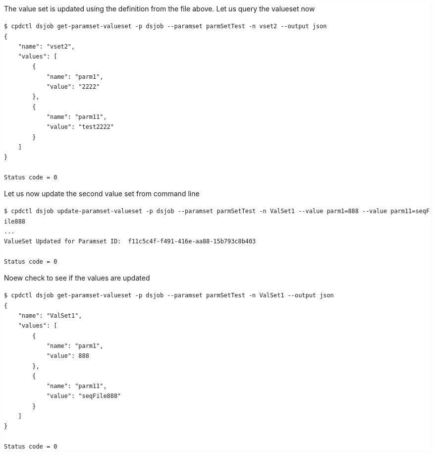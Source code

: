 The value set is updated using the definition from the file above.
Let us query the valueset now

```
$ cpdctl dsjob get-paramset-valueset -p dsjob --paramset parmSetTest -n vset2 --output json
{
    "name": "vset2",
    "values": [
        {
            "name": "parm1",
            "value": "2222"
        },
        {
            "name": "parm11",
            "value": "test2222"
        }
    ]
}

Status code = 0
```

Let us now update the second value set from command line

```
$ cpdctl dsjob update-paramset-valueset -p dsjob --paramset parmSetTest -n ValSet1 --value parm1=888 --value parm11=seqFile888
...
ValueSet Updated for Paramset ID:  f11c5c4f-f491-416e-aa88-15b793c8b403

Status code = 0
```

Noew check to see if the values are updated

```
$ cpdctl dsjob get-paramset-valueset -p dsjob --paramset parmSetTest -n ValSet1 --output json
{
    "name": "ValSet1",
    "values": [
        {
            "name": "parm1",
            "value": 888
        },
        {
            "name": "parm11",
            "value": "seqFile888"
        }
    ]
}

Status code = 0
```


